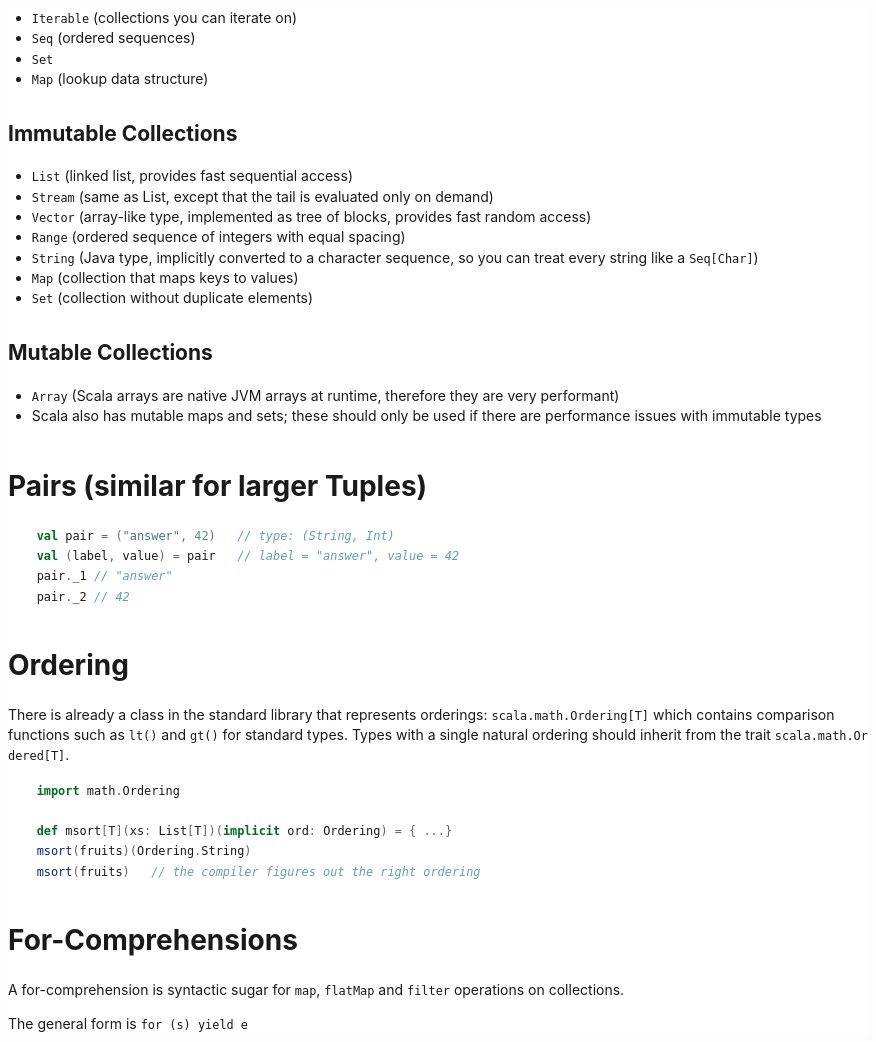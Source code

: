 - `Iterable` (collections you can iterate on)
- `Seq` (ordered sequences)
- `Set`
- `Map` (lookup data structure)

## Immutable Collections

- `List` (linked list, provides fast sequential access)
- `Stream` (same as List, except that the tail is evaluated only on demand)
- `Vector` (array-like type, implemented as tree of blocks, provides fast random access)
- `Range` (ordered sequence of integers with equal spacing)
- `String` (Java type, implicitly converted to a character sequence, so you can treat every string like a `Seq[Char]`)
- `Map` (collection that maps keys to values)
- `Set` (collection without duplicate elements)

## Mutable Collections

- `Array` (Scala arrays are native JVM arrays at runtime, therefore they are very performant)
- Scala also has mutable maps and sets; these should only be used if there are performance issues with immutable types

# Pairs (similar for larger Tuples)

```scala
    val pair = ("answer", 42)   // type: (String, Int)
    val (label, value) = pair   // label = "answer", value = 42  
    pair._1 // "answer"  
    pair._2 // 42  
```

# Ordering

There is already a class in the standard library that represents orderings: `scala.math.Ordering[T]` which contains comparison functions such as `lt()` and `gt()` for standard types. Types with a single natural ordering should inherit from the trait `scala.math.Ordered[T]`.

```scala
    import math.Ordering  
    
    def msort[T](xs: List[T])(implicit ord: Ordering) = { ...}  
    msort(fruits)(Ordering.String)  
    msort(fruits)   // the compiler figures out the right ordering  
```

# For-Comprehensions

A for-comprehension is syntactic sugar for `map`, `flatMap` and `filter` operations on collections.

The general form is `for (s) yield e`
